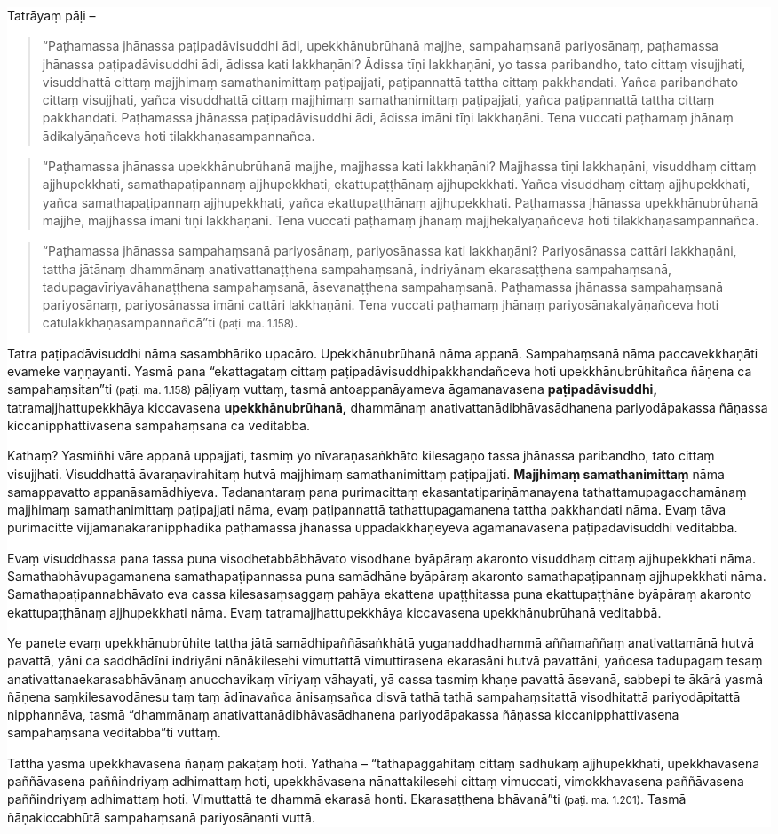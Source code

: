 Tatrāyaṃ pāḷi –

> “Paṭhamassa jhānassa paṭipadāvisuddhi ādi, upekkhānubrūhanā majjhe, sampahaṃsanā pariyosānaṃ, paṭhamassa jhānassa paṭipadāvisuddhi ādi, ādissa kati lakkhaṇāni? Ādissa tīṇi lakkhaṇāni, yo tassa paribandho, tato cittaṃ visujjhati, visuddhattā cittaṃ majjhimaṃ samathanimittaṃ paṭipajjati, paṭipannattā tattha cittaṃ pakkhandati. Yañca paribandhato cittaṃ visujjhati, yañca visuddhattā cittaṃ majjhimaṃ samathanimittaṃ paṭipajjati, yañca paṭipannattā tattha cittaṃ pakkhandati. Paṭhamassa jhānassa paṭipadāvisuddhi ādi, ādissa imāni tīṇi lakkhaṇāni. Tena vuccati paṭhamaṃ jhānaṃ ādikalyāṇañceva hoti tilakkhaṇasampannañca.

> “Paṭhamassa jhānassa upekkhānubrūhanā majjhe, majjhassa kati lakkhaṇāni? Majjhassa tīṇi lakkhaṇāni, visuddhaṃ cittaṃ ajjhupekkhati, samathapaṭipannaṃ ajjhupekkhati, ekattupaṭṭhānaṃ ajjhupekkhati. Yañca visuddhaṃ cittaṃ ajjhupekkhati, yañca samathapaṭipannaṃ ajjhupekkhati, yañca ekattupaṭṭhānaṃ ajjhupekkhati. Paṭhamassa jhānassa upekkhānubrūhanā majjhe, majjhassa imāni tīṇi lakkhaṇāni. Tena vuccati paṭhamaṃ jhānaṃ majjhekalyāṇañceva hoti tilakkhaṇasampannañca.

> “Paṭhamassa jhānassa sampahaṃsanā pariyosānaṃ, pariyosānassa kati lakkhaṇāni? Pariyosānassa cattāri lakkhaṇāni, tattha jātānaṃ dhammānaṃ anativattanaṭṭhena sampahaṃsanā, indriyānaṃ ekarasaṭṭhena sampahaṃsanā, tadupagavīriyavāhanaṭṭhena sampahaṃsanā, āsevanaṭṭhena sampahaṃsanā. Paṭhamassa jhānassa sampahaṃsanā pariyosānaṃ, pariyosānassa imāni cattāri lakkhaṇāni. Tena vuccati paṭhamaṃ jhānaṃ pariyosānakalyāṇañceva hoti catulakkhaṇasampannañcā”ti <small>(paṭi. ma. 1.158)</small>.

Tatra paṭipadāvisuddhi nāma sasambhāriko upacāro. Upekkhānubrūhanā nāma appanā. Sampahaṃsanā nāma paccavekkhaṇāti evameke vaṇṇayanti. Yasmā pana “ekattagataṃ cittaṃ paṭipadāvisuddhipakkhandañceva hoti upekkhānubrūhitañca ñāṇena ca sampahaṃsitan”ti <small>(paṭi. ma. 1.158)</small> pāḷiyaṃ vuttaṃ, tasmā antoappanāyameva āgamanavasena **paṭipadāvisuddhi,** tatramajjhattupekkhāya kiccavasena **upekkhānubrūhanā,** dhammānaṃ anativattanādibhāvasādhanena pariyodāpakassa ñāṇassa kiccanipphattivasena sampahaṃsanā ca veditabbā.

Kathaṃ? Yasmiñhi vāre appanā uppajjati, tasmiṃ yo nīvaraṇasaṅkhāto kilesagaṇo tassa jhānassa paribandho, tato cittaṃ visujjhati. Visuddhattā āvaraṇavirahitaṃ hutvā majjhimaṃ samathanimittaṃ paṭipajjati. **Majjhimaṃ samathanimittaṃ** nāma samappavatto appanāsamādhiyeva. Tadanantaraṃ pana purimacittaṃ ekasantatipariṇāmanayena tathattamupagacchamānaṃ majjhimaṃ samathanimittaṃ paṭipajjati nāma, evaṃ paṭipannattā tathattupagamanena tattha pakkhandati nāma. Evaṃ tāva purimacitte vijjamānākāranipphādikā paṭhamassa jhānassa uppādakkhaṇeyeva āgamanavasena paṭipadāvisuddhi veditabbā.

Evaṃ visuddhassa pana tassa puna visodhetabbābhāvato visodhane byāpāraṃ akaronto visuddhaṃ cittaṃ ajjhupekkhati nāma. Samathabhāvupagamanena samathapaṭipannassa puna samādhāne byāpāraṃ akaronto samathapaṭipannaṃ ajjhupekkhati nāma. Samathapaṭipannabhāvato eva cassa kilesasaṃsaggaṃ pahāya ekattena upaṭṭhitassa puna ekattupaṭṭhāne byāpāraṃ akaronto ekattupaṭṭhānaṃ ajjhupekkhati nāma. Evaṃ tatramajjhattupekkhāya kiccavasena upekkhānubrūhanā veditabbā.

Ye panete evaṃ upekkhānubrūhite tattha jātā samādhipaññāsaṅkhātā yuganaddhadhammā aññamaññaṃ anativattamānā hutvā pavattā, yāni ca saddhādīni indriyāni nānākilesehi vimuttattā vimuttirasena ekarasāni hutvā pavattāni, yañcesa tadupagaṃ tesaṃ anativattanaekarasabhāvānaṃ anucchavikaṃ vīriyaṃ vāhayati, yā cassa tasmiṃ khaṇe pavattā āsevanā, sabbepi te ākārā yasmā ñāṇena saṃkilesavodānesu taṃ taṃ ādīnavañca ānisaṃsañca disvā tathā tathā sampahaṃsitattā visodhitattā pariyodāpitattā nipphannāva, tasmā “dhammānaṃ anativattanādibhāvasādhanena pariyodāpakassa ñāṇassa kiccanipphattivasena sampahaṃsanā veditabbā”ti vuttaṃ.

Tattha yasmā upekkhāvasena ñāṇaṃ pākaṭaṃ hoti. Yathāha – “tathāpaggahitaṃ cittaṃ sādhukaṃ ajjhupekkhati, upekkhāvasena paññāvasena paññindriyaṃ adhimattaṃ hoti, upekkhāvasena nānattakilesehi cittaṃ vimuccati, vimokkhavasena paññāvasena paññindriyaṃ adhimattaṃ hoti. Vimuttattā te dhammā ekarasā honti. Ekarasaṭṭhena bhāvanā”ti <small>(paṭi. ma. 1.201)</small>. Tasmā ñāṇakiccabhūtā sampahaṃsanā pariyosānanti vuttā.
